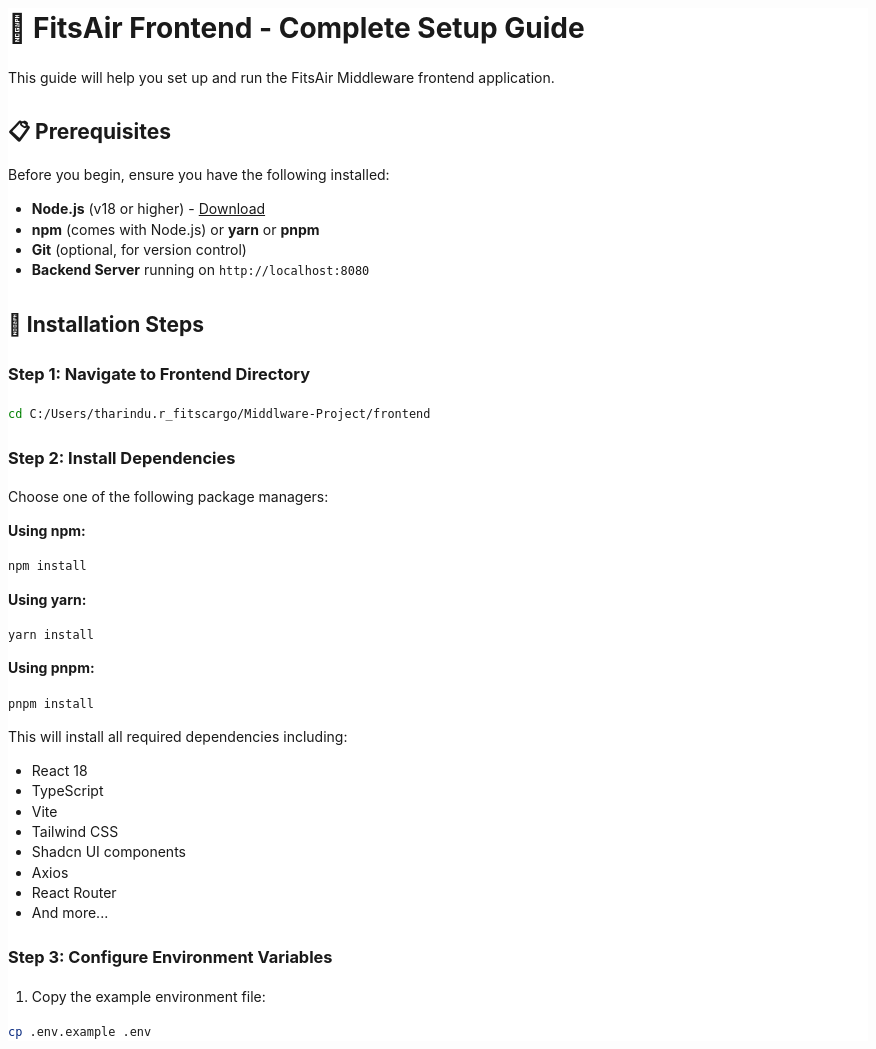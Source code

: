 # 🚀 FitsAir Frontend - Complete Setup Guide

This guide will help you set up and run the FitsAir Middleware frontend application.

## 📋 Prerequisites

Before you begin, ensure you have the following installed:

- **Node.js** (v18 or higher) - [Download](https://nodejs.org/)
- **npm** (comes with Node.js) or **yarn** or **pnpm**
- **Git** (optional, for version control)
- **Backend Server** running on `http://localhost:8080`

## 🔧 Installation Steps

### Step 1: Navigate to Frontend Directory

```bash
cd C:/Users/tharindu.r_fitscargo/Middlware-Project/frontend
```

### Step 2: Install Dependencies

Choose one of the following package managers:

**Using npm:**
```bash
npm install
```

**Using yarn:**
```bash
yarn install
```

**Using pnpm:**
```bash
pnpm install
```

This will install all required dependencies including:
- React 18
- TypeScript
- Vite
- Tailwind CSS
- Shadcn UI components
- Axios
- React Router
- And more...

### Step 3: Configure Environment Variables

1. Copy the example environment file:
```bash
cp .env.example .env
```
